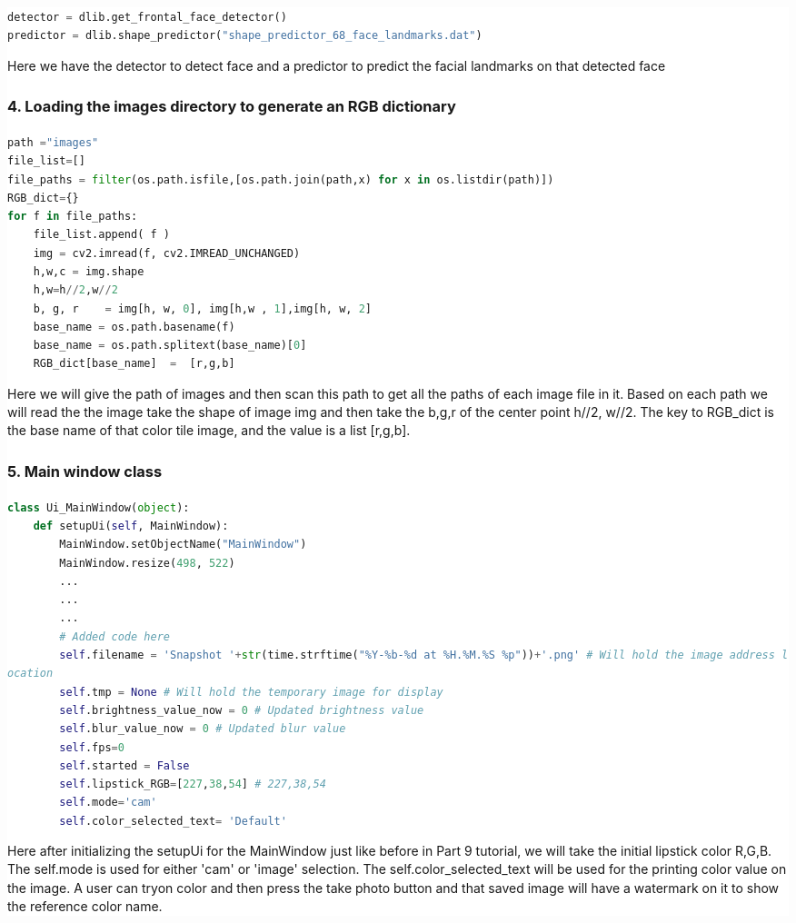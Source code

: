 ```python
detector = dlib.get_frontal_face_detector()
predictor = dlib.shape_predictor("shape_predictor_68_face_landmarks.dat")
```
Here we have the detector to detect face and a predictor to predict the facial landmarks on that detected face

### 4. Loading the images directory to generate an RGB dictionary

```python
path ="images"
file_list=[]
file_paths = filter(os.path.isfile,[os.path.join(path,x) for x in os.listdir(path)])
RGB_dict={}
for f in file_paths:
	file_list.append( f )
	img = cv2.imread(f, cv2.IMREAD_UNCHANGED)
	h,w,c = img.shape
	h,w=h//2,w//2
	b, g, r    = img[h, w, 0], img[h,w , 1],img[h, w, 2]
	base_name = os.path.basename(f)
	base_name = os.path.splitext(base_name)[0]
	RGB_dict[base_name]  =  [r,g,b]
```
Here we will give the path of images and then scan this path to get all the paths of each image file in it. Based on each path we will read the the image
take the shape of image img and then take the b,g,r of the center point h//2, w//2. The key to RGB_dict is the base name of that color tile image, and the 
value is a list [r,g,b].

### 5. Main window class

```python
class Ui_MainWindow(object):
	def setupUi(self, MainWindow):
		MainWindow.setObjectName("MainWindow")
		MainWindow.resize(498, 522)
		...
		...
		...
		# Added code here
		self.filename = 'Snapshot '+str(time.strftime("%Y-%b-%d at %H.%M.%S %p"))+'.png' # Will hold the image address location
		self.tmp = None # Will hold the temporary image for display
		self.brightness_value_now = 0 # Updated brightness value
		self.blur_value_now = 0 # Updated blur value
		self.fps=0
		self.started = False
		self.lipstick_RGB=[227,38,54] # 227,38,54
		self.mode='cam'
		self.color_selected_text= 'Default'
```
Here after initializing the setupUi for the MainWindow just like before in Part 9 tutorial, we will take the initial lipstick color R,G,B. The self.mode
is used for either 'cam' or 'image' selection. The self.color_selected_text will be used for the printing color value on the image. A user can tryon color
and then press the take photo button and that saved image will have a watermark on it to show the reference color name. 
